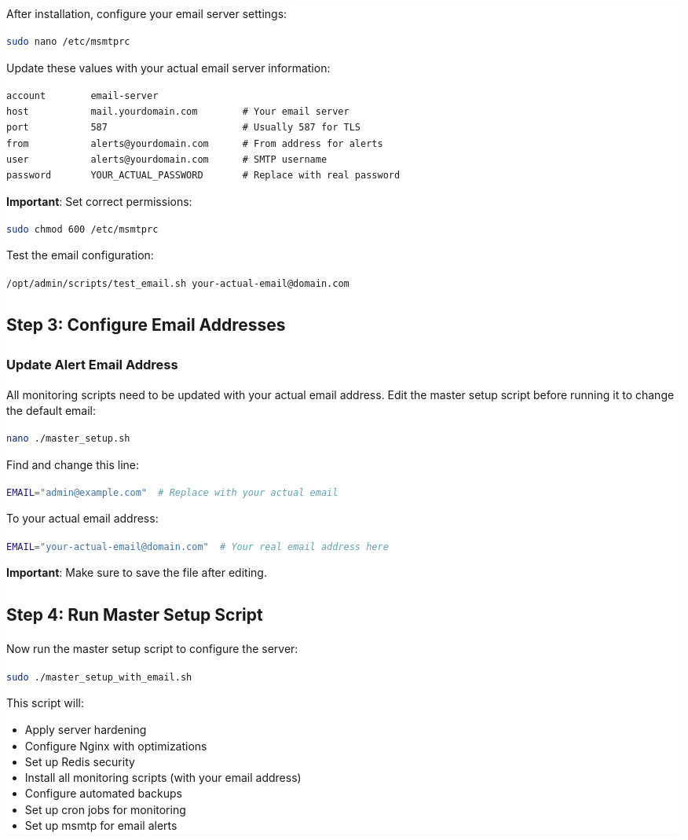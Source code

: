 After installation, configure your email server settings:

```bash
sudo nano /etc/msmtprc
```

Update these values with your actual email server information:

```
account        email-server
host           mail.yourdomain.com        # Your email server
port           587                        # Usually 587 for TLS
from           alerts@yourdomain.com      # From address for alerts
user           alerts@yourdomain.com      # SMTP username
password       YOUR_ACTUAL_PASSWORD       # Replace with real password
```

**Important**: Set correct permissions:
```bash
sudo chmod 600 /etc/msmtprc
```

Test the email configuration:
```bash
/opt/admin/scripts/test_email.sh your-actual-email@domain.com
```

## Step 3: Configure Email Addresses

### Update Alert Email Address

All monitoring scripts need to be updated with your actual email address. Edit the master setup script before running it to change the default email:

```bash
nano ./master_setup.sh
```

Find and change this line:
```bash
EMAIL="admin@example.com"  # Replace with your actual email
```

To your actual email address:
```bash
EMAIL="your-actual-email@domain.com"  # Your real email address here
```

**Important**: Make sure to save the file after editing.

## Step 4: Run Master Setup Script

Now run the master setup script to configure the server:

```bash
sudo ./master_setup_with_email.sh
```

This script will:
- Apply server hardening
- Configure Nginx with optimizations
- Set up Redis security
- Install all monitoring scripts (with your email address)
- Configure automated backups
- Set up cron jobs for monitoring
- Set up msmtp for email alerts

